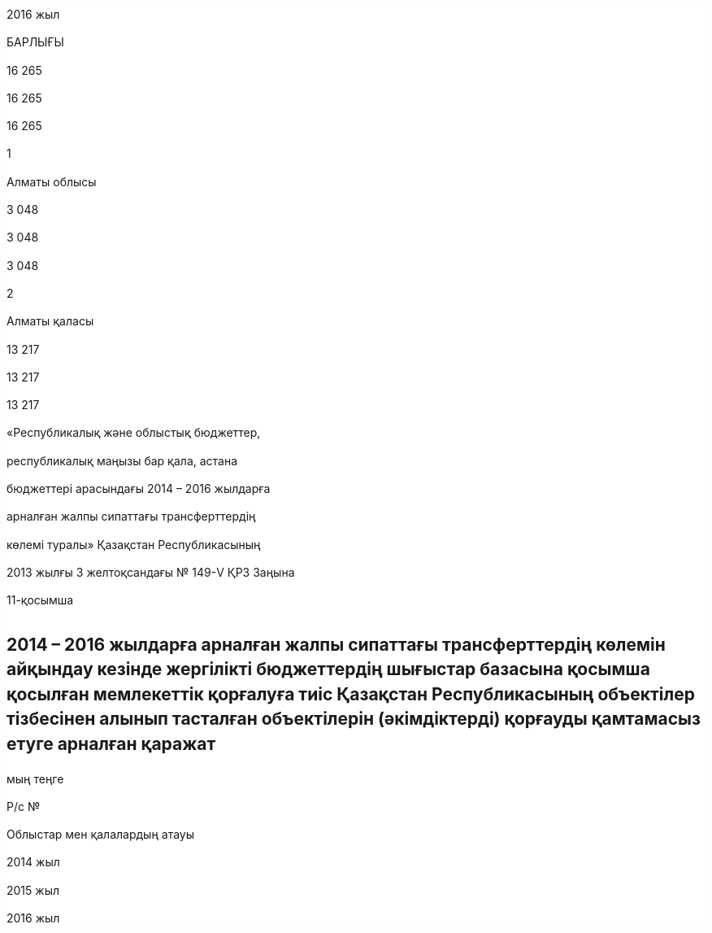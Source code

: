 2016 жыл

БАР­ЛЫ­ҒЫ

16 265

16 265

16 265

1

Ал­ма­ты об­лы­сы

3 048

3 048

3 048

2

Ал­ма­ты қа­ла­сы

13 217

13 217

13 217

«Республикалық және облыстық бюджеттер,

республикалық маңызы бар қала, астана

бюджеттері арасындағы 2014 – 2016 жылдарға

арналған жалпы сипаттағы трансферттердің

көлемі туралы» Қазақстан Республикасының

2013 жылғы 3 желтоқсандағы № 149-V ҚРЗ Заңына

11-қосымша

## 2014 – 2016 жылдарға арналған жалпы сипаттағы трансферттердің көлемін айқындау кезінде жергілікті бюджеттердің шығыстар базасына қосымша қосылған мемлекеттік қорғалуға тиіс Қазақстан Республикасының объектілер тізбесінен алынып тасталған объектілерін (әкімдіктерді) қорғауды қамтамасыз етуге арналған қаражат

мың теңге

Р/с №

Об­лы­стар мен қа­ла­лар­дың ата­уы

2014 жыл

2015 жыл

2016 жыл
